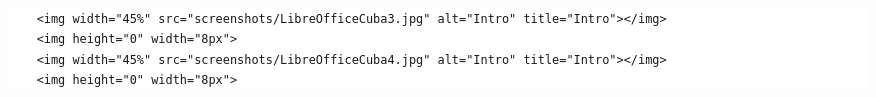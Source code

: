         <img width="45%" src="screenshots/LibreOfficeCuba3.jpg" alt="Intro" title="Intro"></img>
		<img height="0" width="8px">
        <img width="45%" src="screenshots/LibreOfficeCuba4.jpg" alt="Intro" title="Intro"></img>
		<img height="0" width="8px">